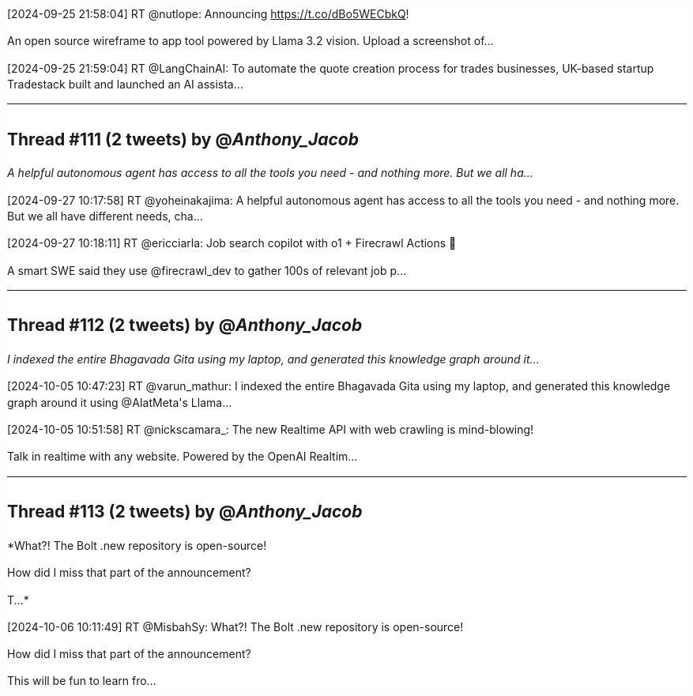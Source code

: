[2024-09-25 21:58:04]
RT @nutlope: Announcing https://t.co/dBo5WECbkQ!

An open source wireframe to app tool powered by Llama 3.2 vision. Upload a screenshot of…

[2024-09-25 21:59:04]
RT @LangChainAI: To automate the quote creation process for trades businesses, UK-based startup Tradestack built and launched an AI assista…


--------------------------------------------------------------------------------

## Thread #111 (2 tweets) by @_Anthony_Jacob_
*A helpful autonomous agent has access to all the tools you need - and nothing more. But we all ha...*

[2024-09-27 10:17:58]
RT @yoheinakajima: A helpful autonomous agent has access to all the tools you need - and nothing more. But we all have different needs, cha…

[2024-09-27 10:18:11]
RT @ericciarla: Job search copilot with o1 + Firecrawl Actions 🔎

A smart SWE said they use @firecrawl_dev to gather 100s of relevant job p…


--------------------------------------------------------------------------------

## Thread #112 (2 tweets) by @_Anthony_Jacob_
*I indexed the entire Bhagavada Gita using my laptop, and generated this knowledge graph around it...*

[2024-10-05 10:47:23]
RT @varun_mathur: I indexed the entire Bhagavada Gita using my laptop, and generated this knowledge graph around it using @AIatMeta's Llama…

[2024-10-05 10:51:58]
RT @nickscamara_: The new Realtime API with web crawling is mind-blowing!

Talk in realtime with any website. Powered by the OpenAI Realtim…


--------------------------------------------------------------------------------

## Thread #113 (2 tweets) by @_Anthony_Jacob_
*What?! The Bolt .new repository is open-source!

How did I miss that part of the announcement?

T...*

[2024-10-06 10:11:49]
RT @MisbahSy: What?! The Bolt .new repository is open-source!

How did I miss that part of the announcement?

This will be fun to learn fro…
